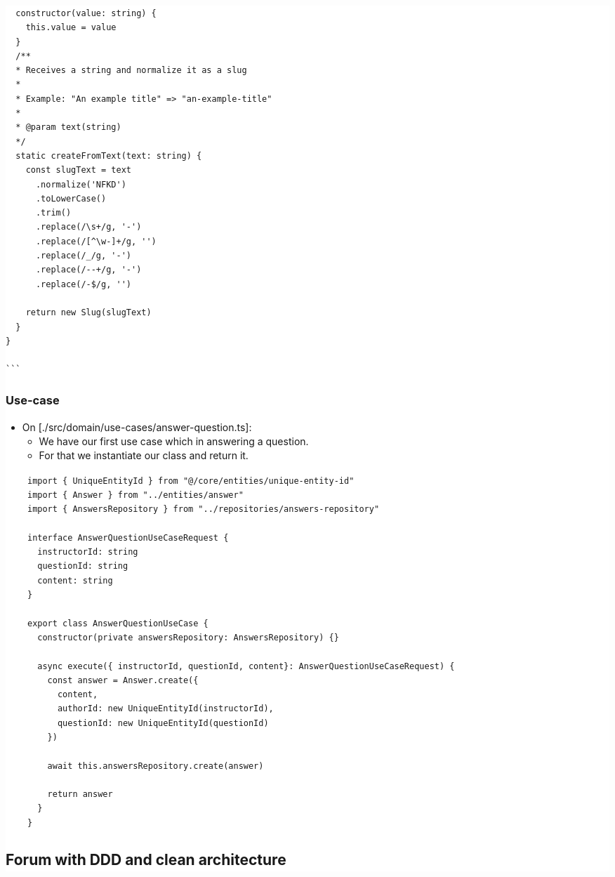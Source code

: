       constructor(value: string) {
        this.value = value
      }
      /**
      * Receives a string and normalize it as a slug
      *
      * Example: "An example title" => "an-example-title"
      *
      * @param text(string)
      */
      static createFromText(text: string) {
        const slugText = text
          .normalize('NFKD')
          .toLowerCase()
          .trim()
          .replace(/\s+/g, '-')
          .replace(/[^\w-]+/g, '')
          .replace(/_/g, '-')
          .replace(/--+/g, '-')
          .replace(/-$/g, '')

        return new Slug(slugText)
      }
    }

    ```
### Use-case
- On [./src/domain/use-cases/answer-question.ts]:
    - We have our first use case which in answering a question.
    - For that we instantiate our class and return it.
   ```tsx
    import { UniqueEntityId } from "@/core/entities/unique-entity-id"
    import { Answer } from "../entities/answer"
    import { AnswersRepository } from "../repositories/answers-repository"

    interface AnswerQuestionUseCaseRequest {
      instructorId: string
      questionId: string
      content: string
    }

    export class AnswerQuestionUseCase {
      constructor(private answersRepository: AnswersRepository) {}

      async execute({ instructorId, questionId, content}: AnswerQuestionUseCaseRequest) {
        const answer = Answer.create({
          content,
          authorId: new UniqueEntityId(instructorId), 
          questionId: new UniqueEntityId(questionId)
        })

        await this.answersRepository.create(answer)

        return answer
      }
    }

   ```
## Forum with DDD and clean architecture
